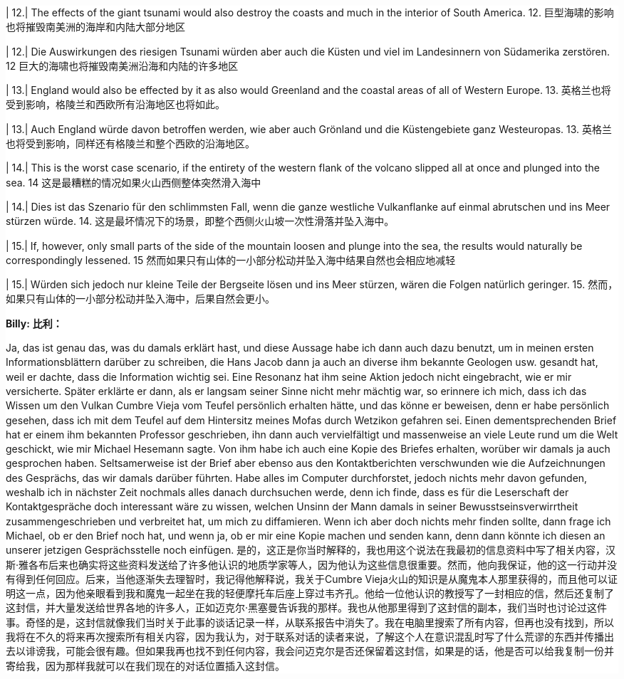 | 12.| The effects of the giant tsunami would also destroy the coasts and much in the interior of South America.
12. 巨型海啸的影响也将摧毁南美洲的海岸和内陆大部分地区

| 12.| Die Auswirkungen des riesigen Tsunami würden aber auch die Küsten und viel im Landesinnern von Südamerika zerstören.
12 巨大的海啸也将摧毁南美洲沿海和内陆的许多地区

| 13.| England would also be effected by it as also would Greenland and the coastal areas of all of Western Europe.
13. 英格兰也将受到影响，格陵兰和西欧所有沿海地区也将如此。

| 13.| Auch England würde davon betroffen werden, wie aber auch Grönland und die Küstengebiete ganz Westeuropas.
13. 英格兰也将受到影响，同样还有格陵兰和整个西欧的沿海地区。

| 14.| This is the worst case scenario, if the entirety of the western flank of the volcano slipped all at once and plunged into the sea.
14 这是最糟糕的情况如果火山西侧整体突然滑入海中

| 14.| Dies ist das Szenario für den schlimmsten Fall, wenn die ganze westliche Vulkanflanke auf einmal abrutschen und ins Meer stürzen würde.
14. 这是最坏情况下的场景，即整个西侧火山坡一次性滑落并坠入海中。

| 15.| If, however, only small parts of the side of the mountain loosen and plunge into the sea, the results would naturally be correspondingly lessened.
15 然而如果只有山体的一小部分松动并坠入海中结果自然也会相应地减轻

| 15.| Würden sich jedoch nur kleine Teile der Bergseite lösen und ins Meer stürzen, wären die Folgen natürlich geringer.
15. 然而，如果只有山体的一小部分松动并坠入海中，后果自然会更小。

**Billy:**
**比利：**

Ja, das ist genau das, was du damals erklärt hast, und diese Aussage habe ich dann auch dazu benutzt, um in meinen ersten Informationsblättern darüber zu schreiben, die Hans Jacob dann ja auch an diverse ihm bekannte Geologen usw. gesandt hat, weil er dachte, dass die Information wichtig sei. Eine Resonanz hat ihm seine Aktion jedoch nicht eingebracht, wie er mir versicherte. Später erklärte er dann, als er langsam seiner Sinne nicht mehr mächtig war, so erinnere ich mich, dass ich das Wissen um den Vulkan Cumbre Vieja vom Teufel persönlich erhalten hätte, und das könne er beweisen, denn er habe persönlich gesehen, dass ich mit dem Teufel auf dem Hintersitz meines Mofas durch Wetzikon gefahren sei. Einen dementsprechenden Brief hat er einem ihm bekannten Professor geschrieben, ihn dann auch vervielfältigt und massenweise an viele Leute rund um die Welt geschickt, wie mir Michael Hesemann sagte. Von ihm habe ich auch eine Kopie des Briefes erhalten, worüber wir damals ja auch gesprochen haben. Seltsamerweise ist der Brief aber ebenso aus den Kontaktberichten verschwunden wie die Aufzeichnungen des Gesprächs, das wir damals darüber führten. Habe alles im Computer durchforstet, jedoch nichts mehr davon gefunden, weshalb ich in nächster Zeit nochmals alles danach durchsuchen werde, denn ich finde, dass es für die Leserschaft der Kontaktgespräche doch interessant wäre zu wissen, welchen Unsinn der Mann damals in seiner Bewusstseinsverwirrtheit zusammengeschrieben und verbreitet hat, um mich zu diffamieren. Wenn ich aber doch nichts mehr finden sollte, dann frage ich Michael, ob er den Brief noch hat, und wenn ja, ob er mir eine Kopie machen und senden kann, denn dann könnte ich diesen an unserer jetzigen Gesprächsstelle noch einfügen.
是的，这正是你当时解释的，我也用这个说法在我最初的信息资料中写了相关内容，汉斯·雅各布后来也确实将这些资料发送给了许多他认识的地质学家等人，因为他认为这些信息很重要。然而，他向我保证，他的这一行动并没有得到任何回应。后来，当他逐渐失去理智时，我记得他解释说，我关于Cumbre Vieja火山的知识是从魔鬼本人那里获得的，而且他可以证明这一点，因为他亲眼看到我和魔鬼一起坐在我的轻便摩托车后座上穿过韦齐孔。他给一位他认识的教授写了一封相应的信，然后还复制了这封信，并大量发送给世界各地的许多人，正如迈克尔·黑塞曼告诉我的那样。我也从他那里得到了这封信的副本，我们当时也讨论过这件事。奇怪的是，这封信就像我们当时关于此事的谈话记录一样，从联系报告中消失了。我在电脑里搜索了所有内容，但再也没有找到，所以我将在不久的将来再次搜索所有相关内容，因为我认为，对于联系对话的读者来说，了解这个人在意识混乱时写了什么荒谬的东西并传播出去以诽谤我，可能会很有趣。但如果我再也找不到任何内容，我会问迈克尔是否还保留着这封信，如果是的话，他是否可以给我复制一份并寄给我，因为那样我就可以在我们现在的对话位置插入这封信。
